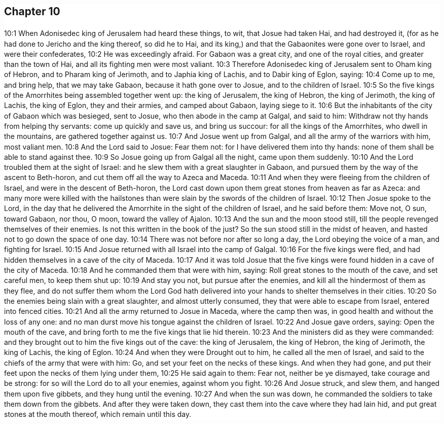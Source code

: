 ## Chapter 10 

10:1 When Adonisedec king of Jerusalem had heard these things, to wit, that Josue had taken Hai, and had destroyed it, (for as he had done to Jericho and the king thereof, so did he to Hai, and its king,) and that the Gabaonites were gone over to Israel, and were their confederates,
10:2 He was exceedingly afraid. For Gabaon was a great city, and one of the royal cities, and greater than the town of Hai, and all its fighting men were most valiant.
10:3 Therefore Adonisedec king of Jerusalem sent to Oham king of Hebron, and to Pharam king of Jerimoth, and to Japhia king of Lachis, and to Dabir king of Eglon, saying:
10:4 Come up to me, and bring help, that we may take Gabaon, because it hath gone over to Josue, and to the children of Israel.
10:5 So the five kings of the Amorrhites being assembled together went up: the king of Jerusalem, the king of Hebron, the king of Jerimoth, the king of Lachis, the king of Eglon, they and their armies, and camped about Gabaon, laying siege to it.
10:6 But the inhabitants of the city of Gabaon which was besieged, sent to Josue, who then abode in the camp at Galgal, and said to him: Withdraw not thy hands from helping thy servants: come up quickly and save us, and bring us succour: for all the kings of the Amorrhites, who dwell in the mountains, are gathered together against us.
10:7 And Josue went up from Galgal, and all the army of the warriors with him, most valiant men.
10:8 And the Lord said to Josue: Fear them not: for I have delivered them into thy hands: none of them shall be able to stand against thee.
10:9 So Josue going up from Galgal all the night, came upon them suddenly.
10:10 And the Lord troubled them at the sight of Israel: and he slew them with a great slaughter in Gabaon, and pursued them by the way of the ascent to Beth-horon, and cut them off all the way to Azeca and Maceda.
10:11 And when they were fleeing from the children of Israel, and were in the descent of Beth-horon, the Lord cast down upon them great stones from heaven as far as Azeca: and many more were killed with the hailstones than were slain by the swords of the children of Israel.
10:12 Then Josue spoke to the Lord, in the day that he delivered the Amorrhite in the sight of the children of Israel, and he said before them: Move not, O sun, toward Gabaon, nor thou, O moon, toward the valley of Ajalon.
10:13 And the sun and the moon stood still, till the people revenged themselves of their enemies. Is not this written in the book of the just? So the sun stood still in the midst of heaven, and hasted not to go down the space of one day.
10:14 There was not before nor after so long a day, the Lord obeying the voice of a man, and fighting for Israel.
10:15 And Josue returned with all Israel into the camp of Galgal.
10:16 For the five kings were fled, and had hidden themselves in a cave of the city of Maceda.
10:17 And it was told Josue that the five kings were found hidden in a cave of the city of Maceda.
10:18 And he commanded them that were with him, saying: Roll great stones to the mouth of the cave, and set careful men, to keep them shut up:
10:19 And stay you not, but pursue after the enemies, and kill all the hindermost of them as they flee, and do not suffer them whom the Lord God hath delivered into your hands to shelter themselves in their cities.
10:20 So the enemies being slain with a great slaughter, and almost utterly consumed, they that were able to escape from Israel, entered into fenced cities.
10:21 And all the army returned to Josue in Maceda, where the camp then was, in good health and without the loss of any one: and no man durst move his tongue against the children of Israel.
10:22 And Josue gave orders, saying: Open the mouth of the cave, and bring forth to me the five kings that lie hid therein.
10:23 And the ministers did as they were commanded: and they brought out to him the five kings out of the cave: the king of Jerusalem, the king of Hebron, the king of Jerimoth, the king of Lachis, the king of Eglon.
10:24 And when they were Drought out to him, he called all the men of Israel, and said to the chiefs of the army that were with him: Go, and set your feet on the necks of these kings. And when they had gone, and put their feet upon the necks of them lying under them,
10:25 He said again to them: Fear not, neither be ye dismayed, take courage and be strong: for so will the Lord do to all your enemies, against whom you fight.
10:26 And Josue struck, and slew them, and hanged them upon five gibbets, and they hung until the evening.
10:27 And when the sun was down, he commanded the soldiers to take them down from the gibbets. And after they were taken down, they cast them into the cave where they had lain hid, and put great stones at the mouth thereof, which remain until this day.